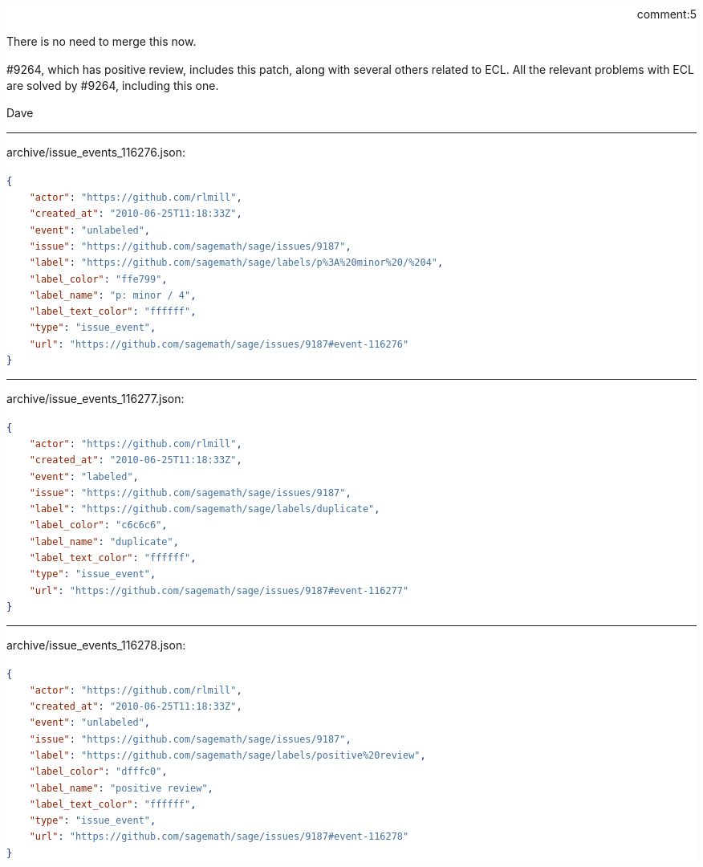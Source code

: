 <div id="comment:5" align="right">comment:5</div>

There is no need to merge this now. 

#9264, which has positive review, includes this patch, along with several others related to ECL. All the relevant problems with ECL are solved by #9264, including this one. 

Dave



---

archive/issue_events_116276.json:
```json
{
    "actor": "https://github.com/rlmill",
    "created_at": "2010-06-25T11:18:33Z",
    "event": "unlabeled",
    "issue": "https://github.com/sagemath/sage/issues/9187",
    "label": "https://github.com/sagemath/sage/labels/p%3A%20minor%20/%204",
    "label_color": "ffe799",
    "label_name": "p: minor / 4",
    "label_text_color": "ffffff",
    "type": "issue_event",
    "url": "https://github.com/sagemath/sage/issues/9187#event-116276"
}
```



---

archive/issue_events_116277.json:
```json
{
    "actor": "https://github.com/rlmill",
    "created_at": "2010-06-25T11:18:33Z",
    "event": "labeled",
    "issue": "https://github.com/sagemath/sage/issues/9187",
    "label": "https://github.com/sagemath/sage/labels/duplicate",
    "label_color": "c6c6c6",
    "label_name": "duplicate",
    "label_text_color": "ffffff",
    "type": "issue_event",
    "url": "https://github.com/sagemath/sage/issues/9187#event-116277"
}
```



---

archive/issue_events_116278.json:
```json
{
    "actor": "https://github.com/rlmill",
    "created_at": "2010-06-25T11:18:33Z",
    "event": "unlabeled",
    "issue": "https://github.com/sagemath/sage/issues/9187",
    "label": "https://github.com/sagemath/sage/labels/positive%20review",
    "label_color": "dfffc0",
    "label_name": "positive review",
    "label_text_color": "ffffff",
    "type": "issue_event",
    "url": "https://github.com/sagemath/sage/issues/9187#event-116278"
}
```
